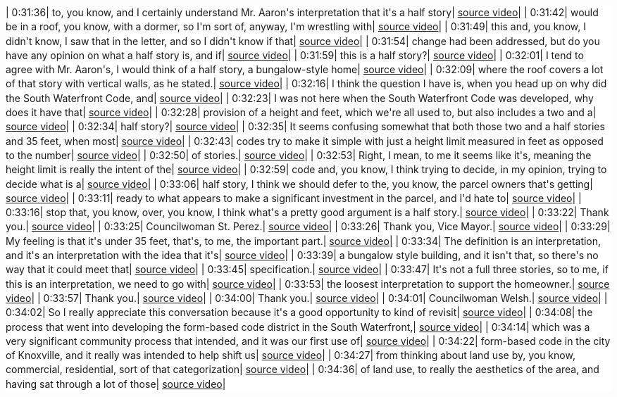 | 0:31:36| to, you know, and I certainly understand Mr. Aaron's interpretation that it's a half story| [source video](https://archive.org/details/CityCouncilR265190423?start=1896)|
| 0:31:42| would be in a roof, you know, with a dormer, so I'm sort of, anyway, I'm wrestling with| [source video](https://archive.org/details/CityCouncilR265190423?start=1902)|
| 0:31:49| this and, you know, I didn't know, I saw that in the letter, and so I didn't know if that| [source video](https://archive.org/details/CityCouncilR265190423?start=1909)|
| 0:31:54| change had been addressed, but do you have any opinion on what a half story is, and if| [source video](https://archive.org/details/CityCouncilR265190423?start=1914)|
| 0:31:59| this is a half story?| [source video](https://archive.org/details/CityCouncilR265190423?start=1919)|
| 0:32:01| I tend to agree with Mr. Aaron's, I would think of a half story, a bungalow-style home| [source video](https://archive.org/details/CityCouncilR265190423?start=1921)|
| 0:32:09| where the roof covers a lot of that story with vertical walls, as he stated.| [source video](https://archive.org/details/CityCouncilR265190423?start=1929)|
| 0:32:16| I think the question I have is, when you head up on why did the South Waterfront Code, and| [source video](https://archive.org/details/CityCouncilR265190423?start=1936)|
| 0:32:23| I was not here when the South Waterfront Code was developed, why does it have that| [source video](https://archive.org/details/CityCouncilR265190423?start=1943)|
| 0:32:28| provision of a height and feet, which we're all used to, but also includes a two and a| [source video](https://archive.org/details/CityCouncilR265190423?start=1948)|
| 0:32:34| half story?| [source video](https://archive.org/details/CityCouncilR265190423?start=1954)|
| 0:32:35| It seems confusing somewhat that both those two and a half stories and 35 feet, when most| [source video](https://archive.org/details/CityCouncilR265190423?start=1955)|
| 0:32:43| codes try to make it simple with just a height limit measured in feet as opposed to the number| [source video](https://archive.org/details/CityCouncilR265190423?start=1963)|
| 0:32:50| of stories.| [source video](https://archive.org/details/CityCouncilR265190423?start=1970)|
| 0:32:53| Right, I mean, to me it seems like it's, meaning the height limit is really the intent of the| [source video](https://archive.org/details/CityCouncilR265190423?start=1973)|
| 0:32:59| code and, you know, I think trying to decide, in my opinion, trying to decide what is a| [source video](https://archive.org/details/CityCouncilR265190423?start=1979)|
| 0:33:06| half story, I think we should defer to the, you know, the parcel owners that's getting| [source video](https://archive.org/details/CityCouncilR265190423?start=1986)|
| 0:33:11| ready to what appears to make a significant investment in the parcel, and I'd hate to| [source video](https://archive.org/details/CityCouncilR265190423?start=1991)|
| 0:33:16| stop that, you know, over, you know, I think what's a pretty good argument is a half story.| [source video](https://archive.org/details/CityCouncilR265190423?start=1996)|
| 0:33:22| Thank you.| [source video](https://archive.org/details/CityCouncilR265190423?start=2002)|
| 0:33:25| Councilwoman St. Perez.| [source video](https://archive.org/details/CityCouncilR265190423?start=2005)|
| 0:33:26| Thank you, Vice Mayor.| [source video](https://archive.org/details/CityCouncilR265190423?start=2006)|
| 0:33:29| My feeling is that it's under 35 feet, that's, to me, the important part.| [source video](https://archive.org/details/CityCouncilR265190423?start=2009)|
| 0:33:34| The definition is an interpretation, and it's an interpretation with the idea that it's| [source video](https://archive.org/details/CityCouncilR265190423?start=2014)|
| 0:33:39| a bungalow style building, and it isn't that, so there's no way that it could meet that| [source video](https://archive.org/details/CityCouncilR265190423?start=2019)|
| 0:33:45| specification.| [source video](https://archive.org/details/CityCouncilR265190423?start=2025)|
| 0:33:47| It's not a full three stories, so to me, if this is an interpretation, we need to go with| [source video](https://archive.org/details/CityCouncilR265190423?start=2027)|
| 0:33:53| the loosest interpretation to support the homeowner.| [source video](https://archive.org/details/CityCouncilR265190423?start=2033)|
| 0:33:57| Thank you.| [source video](https://archive.org/details/CityCouncilR265190423?start=2037)|
| 0:34:00| Thank you.| [source video](https://archive.org/details/CityCouncilR265190423?start=2040)|
| 0:34:01| Councilwoman Welsh.| [source video](https://archive.org/details/CityCouncilR265190423?start=2041)|
| 0:34:02| So I really appreciate this conversation because it's a good opportunity to kind of revisit| [source video](https://archive.org/details/CityCouncilR265190423?start=2042)|
| 0:34:08| the process that went into developing the form-based code district in the South Waterfront,| [source video](https://archive.org/details/CityCouncilR265190423?start=2048)|
| 0:34:14| which was a very significant community process that intended, and it was our first use of| [source video](https://archive.org/details/CityCouncilR265190423?start=2054)|
| 0:34:22| form-based code in the city of Knoxville, and it really was intended to help shift us| [source video](https://archive.org/details/CityCouncilR265190423?start=2062)|
| 0:34:27| from thinking about land use by, you know, commercial, residential, sort of that categorization| [source video](https://archive.org/details/CityCouncilR265190423?start=2067)|
| 0:34:36| of land use, to really the aesthetics of the area, and having sat through a lot of those| [source video](https://archive.org/details/CityCouncilR265190423?start=2076)|